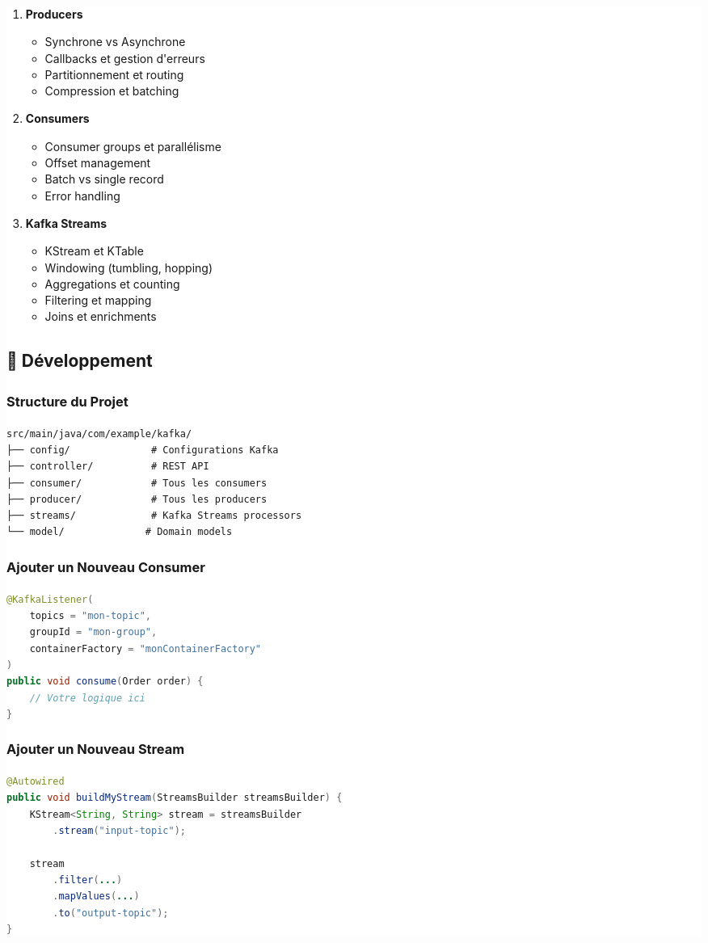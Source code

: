1. **Producers**
   - Synchrone vs Asynchrone
   - Callbacks et gestion d'erreurs
   - Partitionnement et routing
   - Compression et batching

2. **Consumers**
   - Consumer groups et parallélisme
   - Offset management
   - Batch vs single record
   - Error handling

3. **Kafka Streams**
   - KStream et KTable
   - Windowing (tumbling, hopping)
   - Aggregations et counting
   - Filtering et mapping
   - Joins et enrichments

## 🔧 Développement

### Structure du Projet

```
src/main/java/com/example/kafka/
├── config/              # Configurations Kafka
├── controller/          # REST API
├── consumer/            # Tous les consumers
├── producer/            # Tous les producers
├── streams/             # Kafka Streams processors
└── model/              # Domain models
```

### Ajouter un Nouveau Consumer

```java
@KafkaListener(
    topics = "mon-topic",
    groupId = "mon-group",
    containerFactory = "monContainerFactory"
)
public void consume(Order order) {
    // Votre logique ici
}
```

### Ajouter un Nouveau Stream

```java
@Autowired
public void buildMyStream(StreamsBuilder streamsBuilder) {
    KStream<String, String> stream = streamsBuilder
        .stream("input-topic");

    stream
        .filter(...)
        .mapValues(...)
        .to("output-topic");
}
```
